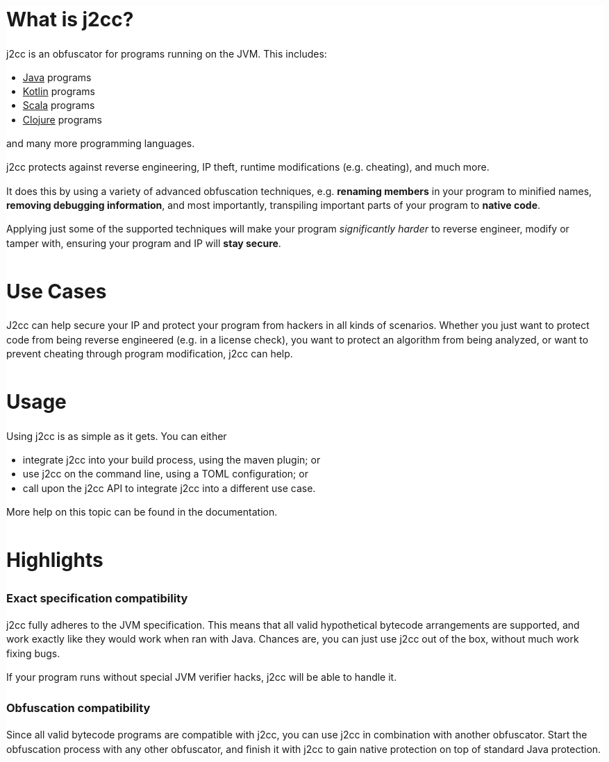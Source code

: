 
#

# What is j2cc?
j2cc is an obfuscator for programs running on the JVM. This includes:

- [Java](https://www.java.com/) programs
- [Kotlin](https://kotlinlang.org/) programs
- [Scala](https://www.scala-lang.org/) programs
- [Clojure](https://clojure.org/) programs

and many more programming languages.

j2cc protects against reverse engineering, IP theft, runtime modifications (e.g. cheating), and much more.

It does this by using a variety of advanced obfuscation techniques, e.g. **renaming members** in your program to minified names, **removing debugging information**, and most importantly,
transpiling important parts of your program to **native code**.

Applying just some of the supported techniques will make your program *significantly harder* to reverse engineer, modify or tamper with,
ensuring your program and IP will **stay secure**.

# Use Cases
J2cc can help secure your IP and protect your program from hackers in all kinds of scenarios. 
Whether you just want to protect code from being reverse engineered (e.g. in a license check),
you want to protect an algorithm from being analyzed, or want to prevent cheating through program modification, j2cc can help.

# Usage
Using j2cc is as simple as it gets. You can either

- integrate j2cc into your build process, using the maven plugin; or
- use j2cc on the command line, using a TOML configuration; or
- call upon the j2cc API to integrate j2cc into a different use case.

More help on this topic can be found in the documentation.

# Highlights
### Exact specification compatibility
j2cc fully adheres to the JVM specification. This means that all valid hypothetical bytecode arrangements are supported, and work exactly like
they would work when ran with Java. Chances are, you can just use j2cc out of the box, without much work fixing bugs.

If your program runs without special JVM verifier hacks, j2cc will be able to handle it.

### Obfuscation compatibility
Since all valid bytecode programs are compatible with j2cc, you can use j2cc in combination with another obfuscator.
Start the obfuscation process with any other obfuscator, and finish it with j2cc to gain native protection on top of standard Java protection.
